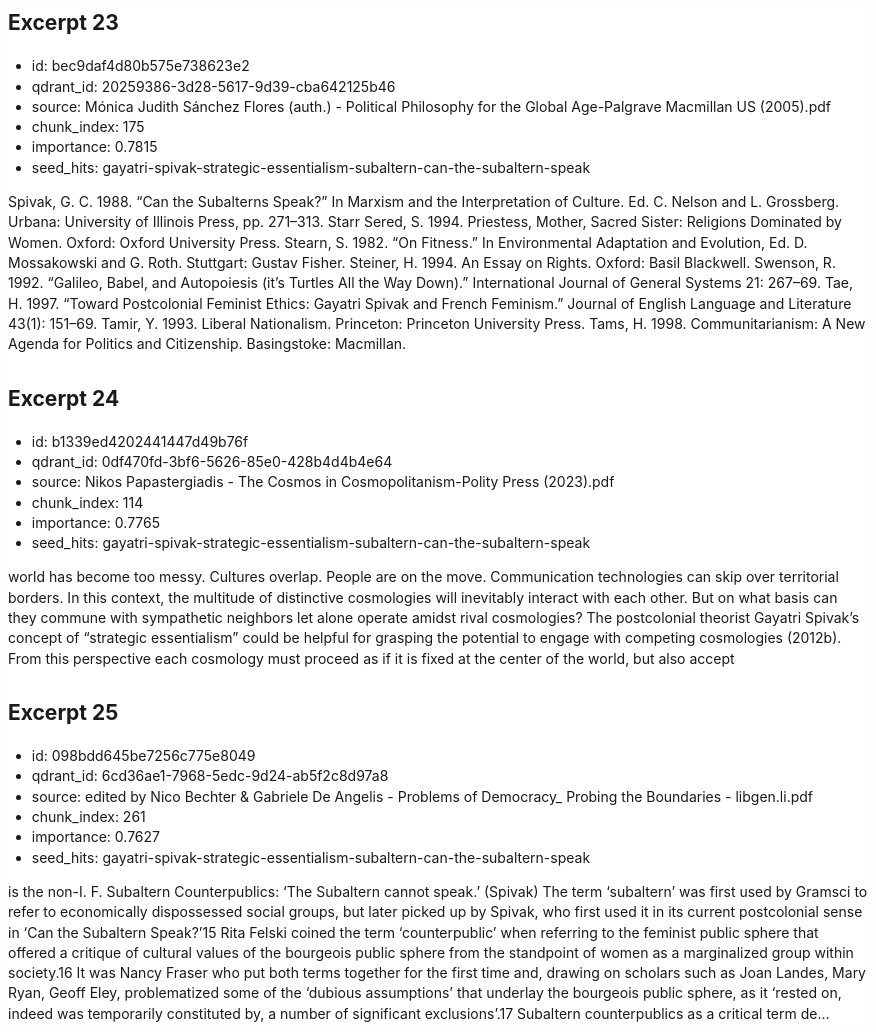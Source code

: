 ## Excerpt 23
- id: bec9daf4d80b575e738623e2
- qdrant_id: 20259386-3d28-5617-9d39-cba642125b46
- source: Mónica Judith Sánchez Flores (auth.) - Political Philosophy for the Global Age-Palgrave Macmillan US (2005).pdf
- chunk_index: 175
- importance: 0.7815
- seed_hits: gayatri-spivak-strategic-essentialism-subaltern-can-the-subaltern-speak

Spivak, G. C. 1988. “Can the Subalterns Speak?” In Marxism and the Interpretation of Culture. Ed. C. Nelson and L. Grossberg. Urbana: University of Illinois Press, pp. 271–313. Starr Sered, S. 1994. Priestess, Mother, Sacred Sister: Religions Dominated by Women. Oxford: Oxford University Press. Stearn, S. 1982. “On Fitness.” In Environmental Adaptation and Evolution, Ed. D. Mossakowski and G. Roth. Stuttgart: Gustav Fisher. Steiner, H. 1994. An Essay on Rights. Oxford: Basil Blackwell. Swenson, R. 1992. “Galileo, Babel, and Autopoiesis (it’s Turtles All the Way Down).” International Journal of General Systems 21: 267–69. Tae, H. 1997. “Toward Postcolonial Feminist Ethics: Gayatri Spivak and French Feminism.” Journal of English Language and Literature 43(1): 151–69. Tamir, Y. 1993. Liberal Nationalism. Princeton: Princeton University Press. Tams, H. 1998. Communitarianism: A New Agenda for Politics and Citizenship. Basingstoke: Macmillan.

## Excerpt 24
- id: b1339ed4202441447d49b76f
- qdrant_id: 0df470fd-3bf6-5626-85e0-428b4d4b4e64
- source: Nikos Papastergiadis - The Cosmos in Cosmopolitanism-Polity Press (2023).pdf
- chunk_index: 114
- importance: 0.7765
- seed_hits: gayatri-spivak-strategic-essentialism-subaltern-can-the-subaltern-speak

world has become too messy. Cultures overlap. People are on the move. Communication technologies can skip over territorial borders. In this context, the multitude of distinctive cosmologies will inevitably interact with each other. But on what basis can they commune with sympathetic neighbors let alone operate amidst rival cosmologies? The postcolonial theorist Gayatri Spivak’s concept of “strategic essentialism” could be helpful for grasping the potential to engage with competing cosmologies (2012b). From this perspective each cosmology must proceed as if it is fixed at the center of the world, but also accept

## Excerpt 25
- id: 098bdd645be7256c775e8049
- qdrant_id: 6cd36ae1-7968-5edc-9d24-ab5f2c8d97a8
- source: edited by Nico Bechter & Gabriele De Angelis - Problems of Democracy_ Probing the Boundaries - libgen.li.pdf
- chunk_index: 261
- importance: 0.7627
- seed_hits: gayatri-spivak-strategic-essentialism-subaltern-can-the-subaltern-speak

is the non-I. F. Subaltern Counterpublics: ‘The Subaltern cannot speak.’ (Spivak) The term ‘subaltern’ was first used by Gramsci to refer to economically dispossessed social groups, but later picked up by Spivak, who first used it in its current postcolonial sense in ‘Can the Subaltern Speak?’15 Rita Felski coined the term ‘counterpublic’ when referring to the feminist public sphere that offered a critique of cultural values of the bourgeois public sphere from the standpoint of women as a marginalized group within society.16 It was Nancy Fraser who put both terms together for the first time and, drawing on scholars such as Joan Landes, Mary Ryan, Geoff Eley, problematized some of the ‘dubious assumptions’ that underlay the bourgeois public sphere, as it ‘rested on, indeed was temporarily constituted by, a number of significant exclusions’.17 Subaltern counterpublics as a critical term de…
